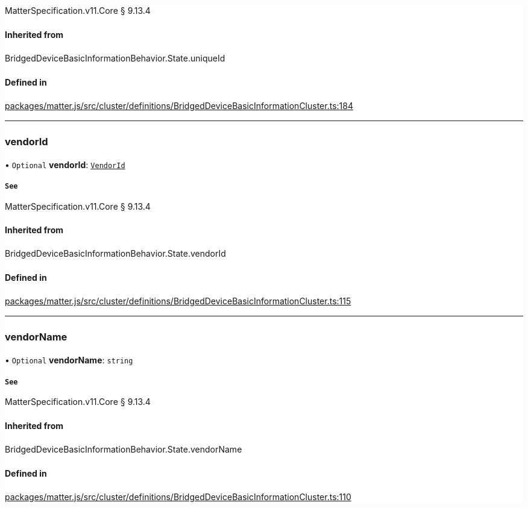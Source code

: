 MatterSpecification.v11.Core § 9.13.4

#### Inherited from

BridgedDeviceBasicInformationBehavior.State.uniqueId

#### Defined in

[packages/matter.js/src/cluster/definitions/BridgedDeviceBasicInformationCluster.ts:184](https://github.com/project-chip/matter.js/blob/904d0c9b952b91f28a21803759c5e5c66ee4d272/packages/matter.js/src/cluster/definitions/BridgedDeviceBasicInformationCluster.ts#L184)

___

### vendorId

• `Optional` **vendorId**: [`VendorId`](../modules/datatype_export.md#vendorid)

**`See`**

MatterSpecification.v11.Core § 9.13.4

#### Inherited from

BridgedDeviceBasicInformationBehavior.State.vendorId

#### Defined in

[packages/matter.js/src/cluster/definitions/BridgedDeviceBasicInformationCluster.ts:115](https://github.com/project-chip/matter.js/blob/904d0c9b952b91f28a21803759c5e5c66ee4d272/packages/matter.js/src/cluster/definitions/BridgedDeviceBasicInformationCluster.ts#L115)

___

### vendorName

• `Optional` **vendorName**: `string`

**`See`**

MatterSpecification.v11.Core § 9.13.4

#### Inherited from

BridgedDeviceBasicInformationBehavior.State.vendorName

#### Defined in

[packages/matter.js/src/cluster/definitions/BridgedDeviceBasicInformationCluster.ts:110](https://github.com/project-chip/matter.js/blob/904d0c9b952b91f28a21803759c5e5c66ee4d272/packages/matter.js/src/cluster/definitions/BridgedDeviceBasicInformationCluster.ts#L110)
